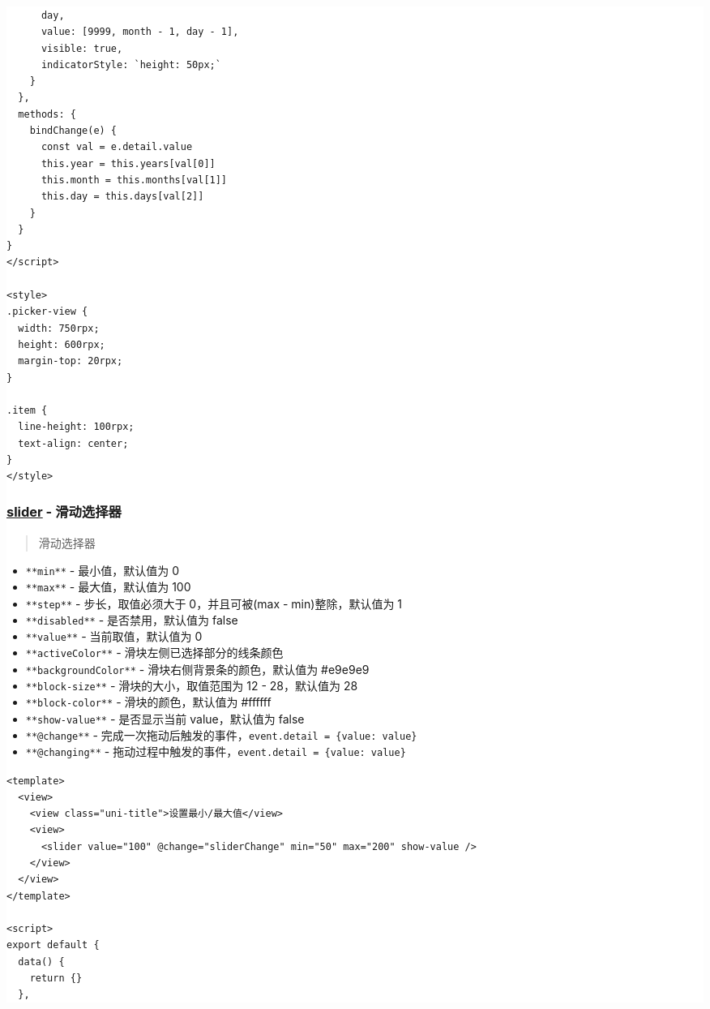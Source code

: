```vue
      day,
      value: [9999, month - 1, day - 1],
      visible: true,
      indicatorStyle: `height: 50px;`
    }
  },
  methods: {
    bindChange(e) {
      const val = e.detail.value
      this.year = this.years[val[0]]
      this.month = this.months[val[1]]
      this.day = this.days[val[2]]
    }
  }
}
</script>

<style>
.picker-view {
  width: 750rpx;
  height: 600rpx;
  margin-top: 20rpx;
}

.item {
  line-height: 100rpx;
  text-align: center;
}
</style>
```

### [slider](https://uniapp.dcloud.net.cn/component/slider.html) - 滑动选择器
> 滑动选择器
>

+ `**min**` - 最小值，默认值为 0
+ `**max**` - 最大值，默认值为 100
+ `**step**` - 步长，取值必须大于 0，并且可被(max - min)整除，默认值为 1
+ `**disabled**` - 是否禁用，默认值为 false
+ `**value**` - 当前取值，默认值为 0
+ `**activeColor**` - 滑块左侧已选择部分的线条颜色
+ `**backgroundColor**` - 滑块右侧背景条的颜色，默认值为 #e9e9e9
+ `**block-size**` - 滑块的大小，取值范围为 12 - 28，默认值为 28
+ `**block-color**` - 滑块的颜色，默认值为 #ffffff
+ `**show-value**` - 是否显示当前 value，默认值为 false
+ `**@change**` - 完成一次拖动后触发的事件，`event.detail = {value: value}`
+ `**@changing**` - 拖动过程中触发的事件，`event.detail = {value: value}`

```vue
<template>
  <view>
    <view class="uni-title">设置最小/最大值</view>
    <view>
      <slider value="100" @change="sliderChange" min="50" max="200" show-value />
    </view>
  </view>
</template>

<script>
export default {
  data() {
    return {}
  },
```